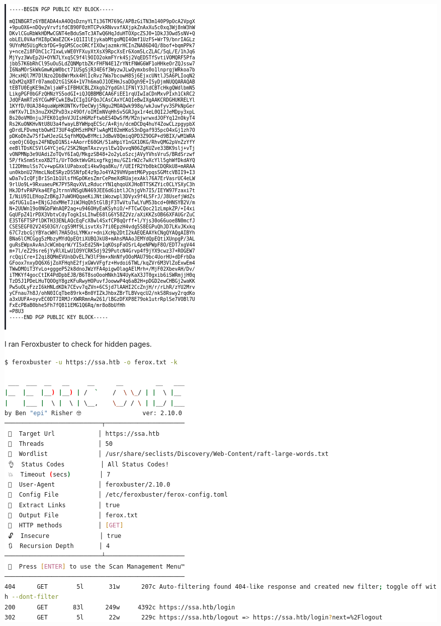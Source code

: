![Public Key](/assets/images/2023/11/Sandworm/PublicKey.png "Public Key")

I ran Feroxbuster to check for hidden pages.

```bash
$ feroxbuster -u https://ssa.htb -o ferox.txt -k

 ___  ___  __   __     __      __         __   ___
|__  |__  |__) |__) | /  `    /  \ \_/ | |  \ |__
|    |___ |  \ |  \ | \__,    \__/ / \ | |__/ |___
by Ben "epi" Risher 🤓                 ver: 2.10.0
───────────────────────────┬──────────────────────
 🎯  Target Url            │ https://ssa.htb
 🚀  Threads               │ 50
 📖  Wordlist              │ /usr/share/seclists/Discovery/Web-Content/raft-large-words.txt
 👌  Status Codes          │ All Status Codes!
 💥  Timeout (secs)        │ 7
 🦡  User-Agent            │ feroxbuster/2.10.0
 💉  Config File           │ /etc/feroxbuster/ferox-config.toml
 🔎  Extract Links         │ true
 💾  Output File           │ ferox.txt
 🏁  HTTP methods          │ [GET]
 🔓  Insecure              │ true
 🔃  Recursion Depth       │ 4
───────────────────────────┴──────────────────────
 🏁  Press [ENTER] to use the Scan Management Menu™
──────────────────────────────────────────────────
404      GET        5l       31w      207c Auto-filtering found 404-like response and created new filter; toggle off with --dont-filter
200      GET       83l      249w     4392c https://ssa.htb/login
302      GET        5l       22w      229c https://ssa.htb/logout => https://ssa.htb/login?next=%2Flogout
```